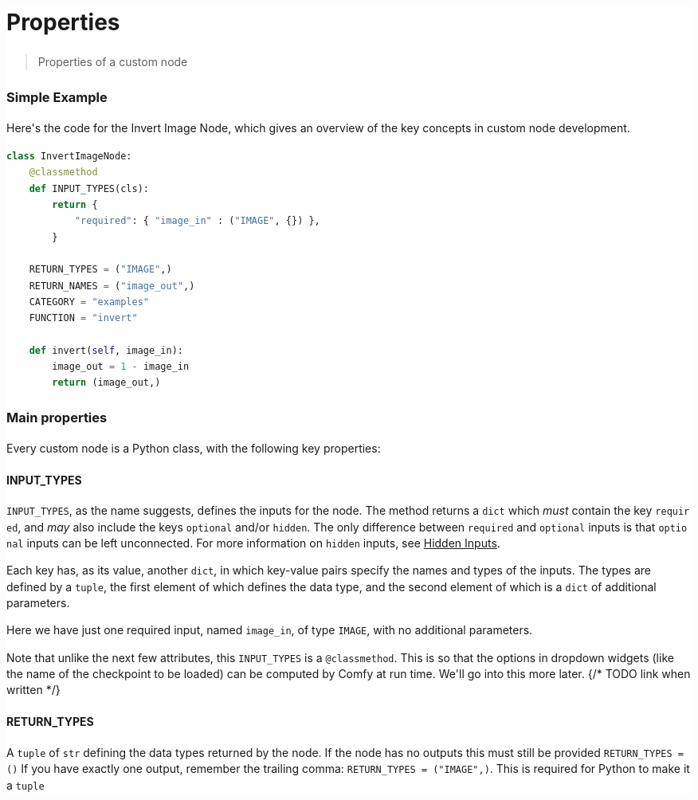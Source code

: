 # Properties

> Properties of a custom node

### Simple Example

Here's the code for the Invert Image Node, which gives an overview of the key concepts in custom node development.

```python
class InvertImageNode:
    @classmethod
    def INPUT_TYPES(cls):
        return {
            "required": { "image_in" : ("IMAGE", {}) },
        }

    RETURN_TYPES = ("IMAGE",)
    RETURN_NAMES = ("image_out",)
    CATEGORY = "examples"
    FUNCTION = "invert"

    def invert(self, image_in):
        image_out = 1 - image_in
        return (image_out,)
```

### Main properties

Every custom node is a Python class, with the following key properties:

#### INPUT\_TYPES

`INPUT_TYPES`, as the name suggests, defines the inputs for the node. The method returns a `dict`
which *must* contain the key `required`, and *may* also include the keys `optional` and/or `hidden`. The only difference
between `required` and `optional` inputs is that `optional` inputs can be left unconnected.
For more information on `hidden` inputs, see [Hidden Inputs](./more_on_inputs#hidden-inputs).

Each key has, as its value, another `dict`, in which key-value pairs specify the names and types of the inputs.
The types are defined by a `tuple`, the first element of which defines the data type,
and the second element of which is a `dict` of additional parameters.

Here we have just one required input, named `image_in`, of type `IMAGE`, with no additional parameters.

Note that unlike the next few attributes, this `INPUT_TYPES` is a `@classmethod`. This is so
that the options in dropdown widgets (like the name of the checkpoint to be loaded) can be
computed by Comfy at run time. We'll go into this more later. {/* TODO link when written */}

#### RETURN\_TYPES

A `tuple` of `str` defining the data types returned by the node.
If the node has no outputs this must still be provided `RETURN_TYPES = ()`
<Warning>If you have exactly one output, remember the trailing comma: `RETURN_TYPES = ("IMAGE",)`.
This is required for Python to make it a `tuple`</Warning>
